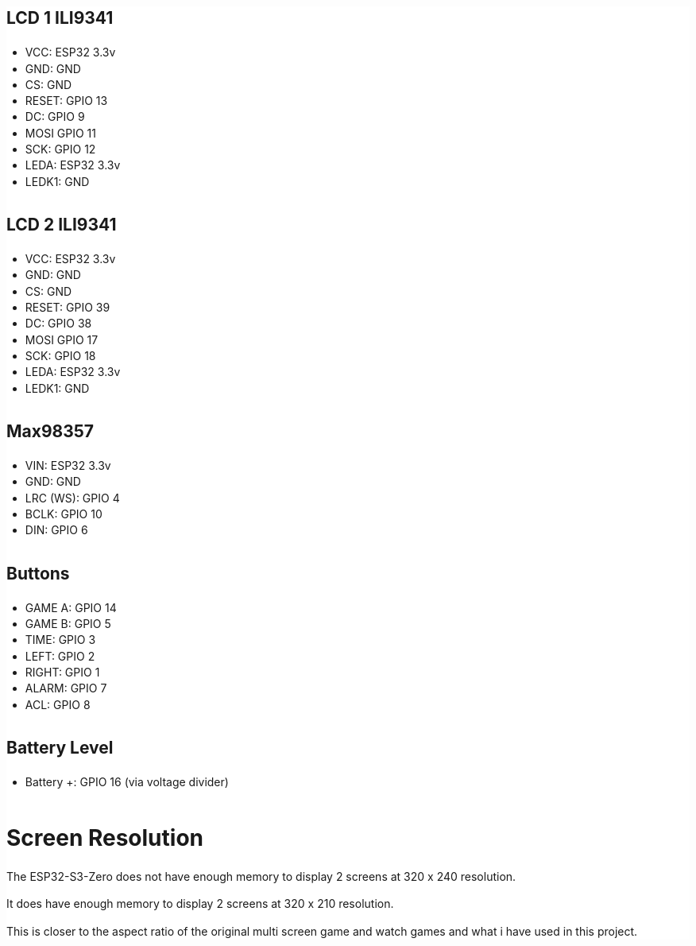 ## LCD 1 ILI9341
- VCC:        ESP32 3.3v
- GND:        GND
- CS:         GND
- RESET:      GPIO 13
- DC:         GPIO 9
- MOSI        GPIO 11
- SCK:        GPIO 12
- LEDA:       ESP32 3.3v
- LEDK1:      GND  

## LCD 2 ILI9341
- VCC:        ESP32 3.3v
- GND:        GND
- CS:         GND
- RESET:      GPIO 39
- DC:         GPIO 38
- MOSI        GPIO 17
- SCK:        GPIO 18
- LEDA:       ESP32 3.3v
- LEDK1:      GND

## Max98357
- VIN:        ESP32 3.3v
- GND:        GND
- LRC (WS):   GPIO 4    
- BCLK:       GPIO 10
- DIN:        GPIO 6

## Buttons
- GAME A:       GPIO 14
- GAME B:       GPIO 5
- TIME:         GPIO 3
- LEFT:         GPIO 2
- RIGHT:        GPIO 1
- ALARM:        GPIO 7
- ACL:          GPIO 8

## Battery Level
- Battery +:   GPIO 16 (via voltage divider)

# Screen Resolution
The ESP32-S3-Zero does not have enough memory to display 2 screens at 320 x 240 resolution.

It does have enough memory to display 2 screens at 320 x 210 resolution.

This is closer to the aspect ratio of the original multi screen game and watch games and what i have used in this project.
